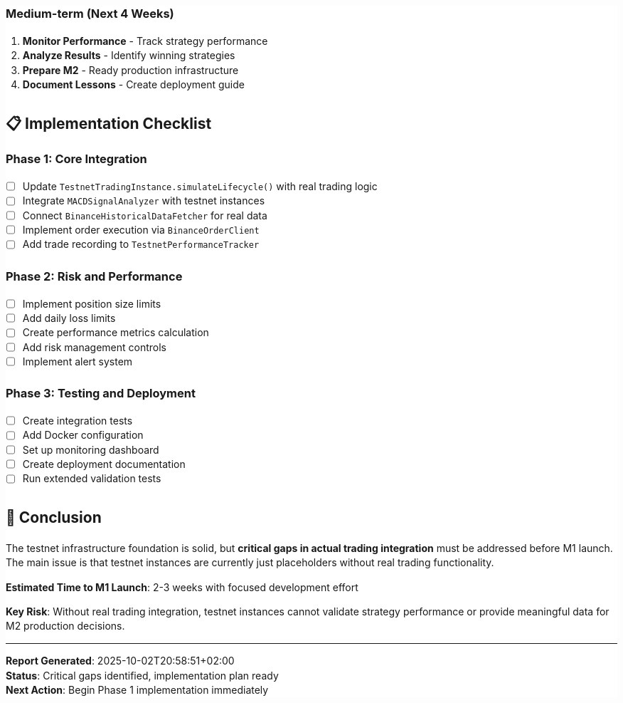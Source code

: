 ### Medium-term (Next 4 Weeks)
1. **Monitor Performance** - Track strategy performance
2. **Analyze Results** - Identify winning strategies
3. **Prepare M2** - Ready production infrastructure
4. **Document Lessons** - Create deployment guide

## 📋 Implementation Checklist

### Phase 1: Core Integration
- [ ] Update `TestnetTradingInstance.simulateLifecycle()` with real trading logic
- [ ] Integrate `MACDSignalAnalyzer` with testnet instances
- [ ] Connect `BinanceHistoricalDataFetcher` for real data
- [ ] Implement order execution via `BinanceOrderClient`
- [ ] Add trade recording to `TestnetPerformanceTracker`

### Phase 2: Risk and Performance
- [ ] Implement position size limits
- [ ] Add daily loss limits
- [ ] Create performance metrics calculation
- [ ] Add risk management controls
- [ ] Implement alert system

### Phase 3: Testing and Deployment
- [ ] Create integration tests
- [ ] Add Docker configuration
- [ ] Set up monitoring dashboard
- [ ] Create deployment documentation
- [ ] Run extended validation tests

## 🎯 Conclusion

The testnet infrastructure foundation is solid, but **critical gaps in actual trading integration** must be addressed before M1 launch. The main issue is that testnet instances are currently just placeholders without real trading functionality.

**Estimated Time to M1 Launch**: 2-3 weeks with focused development effort

**Key Risk**: Without real trading integration, testnet instances cannot validate strategy performance or provide meaningful data for M2 production decisions.

---

**Report Generated**: 2025-10-02T20:58:51+02:00  
**Status**: Critical gaps identified, implementation plan ready  
**Next Action**: Begin Phase 1 implementation immediately
